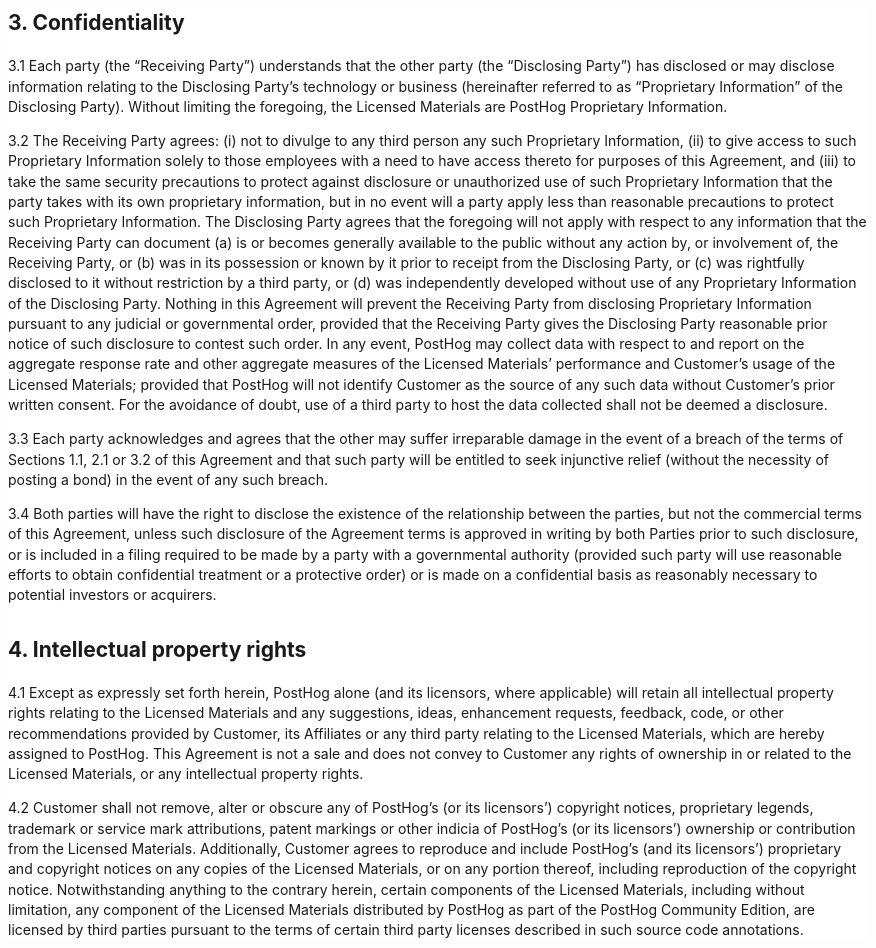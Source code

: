 ## 3. Confidentiality
3.1 Each party (the “Receiving Party”) understands that the other party (the “Disclosing Party”) has disclosed or may disclose information relating to the Disclosing Party’s technology or business (hereinafter referred to as “Proprietary Information” of the Disclosing Party). Without limiting the foregoing, the Licensed Materials are PostHog Proprietary Information.

3.2 The Receiving Party agrees: (i) not to divulge to any third person any such Proprietary Information, (ii) to give access to such Proprietary Information solely to those employees with a need to have access thereto for purposes of this Agreement, and (iii) to take the same security precautions to protect against disclosure or unauthorized use of such Proprietary Information that the party takes with its own proprietary information, but in no event will a party apply less than reasonable precautions to protect such Proprietary Information. The Disclosing Party agrees that the foregoing will not apply with respect to any information that the Receiving Party can document (a) is or becomes generally available to the public without any action by, or involvement of, the Receiving Party, or (b) was in its possession or known by it prior to receipt from the Disclosing Party, or (c) was rightfully disclosed to it without restriction by a third party, or (d) was independently developed without use of any Proprietary Information of the Disclosing Party. Nothing in this Agreement will prevent the Receiving Party from disclosing Proprietary Information pursuant to any judicial or governmental order, provided that the Receiving Party gives the Disclosing Party reasonable prior notice of such disclosure to contest such order. In any event, PostHog may collect data with respect to and report on the aggregate response rate and other aggregate measures of the Licensed Materials’ performance and Customer’s usage of the Licensed Materials; provided that PostHog will not identify Customer as the source of any such data without Customer’s prior written consent. For the avoidance of doubt, use of a third party to host the data collected shall not be deemed a disclosure.

3.3 Each party acknowledges and agrees that the other may suffer irreparable damage in the event of a breach of the terms of Sections 1.1, 2.1 or 3.2 of this Agreement and that such party will be entitled to seek injunctive relief (without the necessity of posting a bond) in the event of any such breach.

3.4 Both parties will have the right to disclose the existence of the relationship between the parties, but not the commercial terms of this Agreement, unless such disclosure of the Agreement terms is approved in writing by both Parties prior to such disclosure, or is included in a filing required to be made by a party with a governmental authority (provided such party will use reasonable efforts to obtain confidential treatment or a protective order) or is made on a confidential basis as reasonably necessary to potential investors or acquirers.

## 4. Intellectual property rights
4.1 Except as expressly set forth herein, PostHog alone (and its licensors, where applicable) will retain all intellectual property rights relating to the Licensed Materials and any suggestions, ideas, enhancement requests, feedback, code, or other recommendations provided by Customer, its Affiliates or any third party relating to the Licensed Materials, which are hereby assigned to PostHog. This Agreement is not a sale and does not convey to Customer any rights of ownership in or related to the Licensed Materials, or any intellectual property rights.

4.2 Customer shall not remove, alter or obscure any of PostHog’s (or its licensors’) copyright notices, proprietary legends, trademark or service mark attributions, patent markings or other indicia of PostHog’s (or its licensors’) ownership or contribution from the Licensed Materials. Additionally, Customer agrees to reproduce and include PostHog’s (and its licensors’) proprietary and copyright notices on any copies of the Licensed Materials, or on any portion thereof, including reproduction of the copyright notice. Notwithstanding anything to the contrary herein, certain components of the Licensed Materials, including without limitation, any component of the Licensed Materials distributed by PostHog as part of the PostHog Community Edition, are licensed by third parties pursuant to the terms of certain third party licenses described in such source code annotations.
